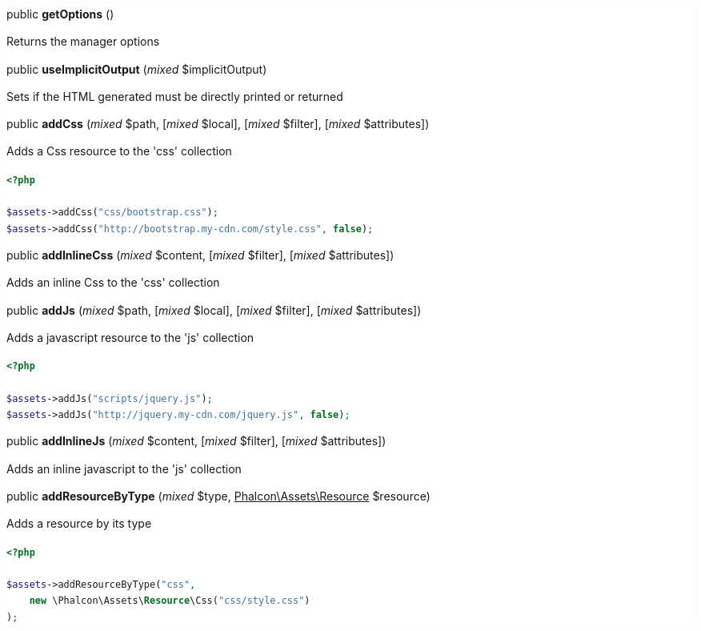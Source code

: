 public  **getOptions** ()

Returns the manager options



public  **useImplicitOutput** (*mixed* $implicitOutput)

Sets if the HTML generated must be directly printed or returned



public  **addCss** (*mixed* $path, [*mixed* $local], [*mixed* $filter], [*mixed* $attributes])

Adds a Css resource to the 'css' collection

```php
<?php

$assets->addCss("css/bootstrap.css");
$assets->addCss("http://bootstrap.my-cdn.com/style.css", false);

```



public  **addInlineCss** (*mixed* $content, [*mixed* $filter], [*mixed* $attributes])

Adds an inline Css to the 'css' collection



public  **addJs** (*mixed* $path, [*mixed* $local], [*mixed* $filter], [*mixed* $attributes])

Adds a javascript resource to the 'js' collection

```php
<?php

$assets->addJs("scripts/jquery.js");
$assets->addJs("http://jquery.my-cdn.com/jquery.js", false);

```



public  **addInlineJs** (*mixed* $content, [*mixed* $filter], [*mixed* $attributes])

Adds an inline javascript to the 'js' collection



public  **addResourceByType** (*mixed* $type, [Phalcon\Assets\Resource](/3.4/en/api/Phalcon_Assets) $resource)

Adds a resource by its type

```php
<?php

$assets->addResourceByType("css",
    new \Phalcon\Assets\Resource\Css("css/style.css")
);

```
